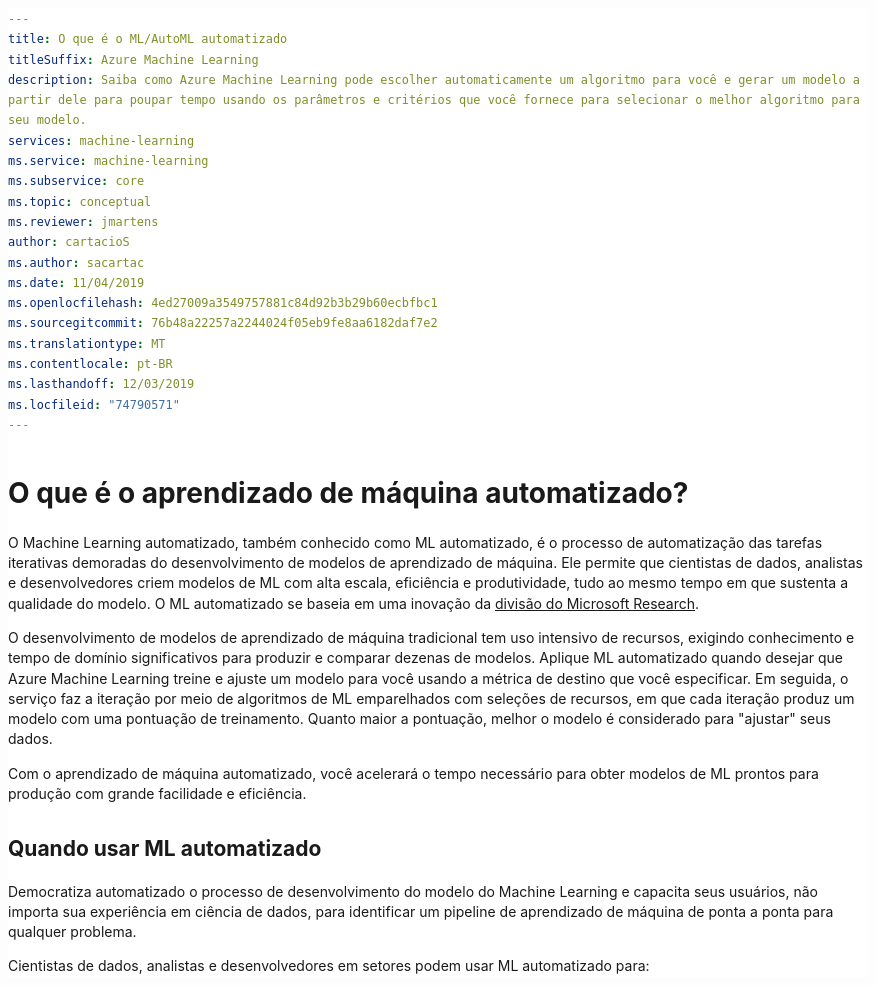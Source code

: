```yaml
---
title: O que é o ML/AutoML automatizado
titleSuffix: Azure Machine Learning
description: Saiba como Azure Machine Learning pode escolher automaticamente um algoritmo para você e gerar um modelo a partir dele para poupar tempo usando os parâmetros e critérios que você fornece para selecionar o melhor algoritmo para seu modelo.
services: machine-learning
ms.service: machine-learning
ms.subservice: core
ms.topic: conceptual
ms.reviewer: jmartens
author: cartacioS
ms.author: sacartac
ms.date: 11/04/2019
ms.openlocfilehash: 4ed27009a3549757881c84d92b3b29b60ecbfbc1
ms.sourcegitcommit: 76b48a22257a2244024f05eb9fe8aa6182daf7e2
ms.translationtype: MT
ms.contentlocale: pt-BR
ms.lasthandoff: 12/03/2019
ms.locfileid: "74790571"
---
```

# <a name="what-is-automated-machine-learning"></a>O que é o aprendizado de máquina automatizado?

O Machine Learning automatizado, também conhecido como ML automatizado, é o processo de automatização das tarefas iterativas demoradas do desenvolvimento de modelos de aprendizado de máquina. Ele permite que cientistas de dados, analistas e desenvolvedores criem modelos de ML com alta escala, eficiência e produtividade, tudo ao mesmo tempo em que sustenta a qualidade do modelo. O ML automatizado se baseia em uma inovação da [divisão do Microsoft Research](https://arxiv.org/abs/1705.05355).

O desenvolvimento de modelos de aprendizado de máquina tradicional tem uso intensivo de recursos, exigindo conhecimento e tempo de domínio significativos para produzir e comparar dezenas de modelos. Aplique ML automatizado quando desejar que Azure Machine Learning treine e ajuste um modelo para você usando a métrica de destino que você especificar. Em seguida, o serviço faz a iteração por meio de algoritmos de ML emparelhados com seleções de recursos, em que cada iteração produz um modelo com uma pontuação de treinamento. Quanto maior a pontuação, melhor o modelo é considerado para "ajustar" seus dados.

Com o aprendizado de máquina automatizado, você acelerará o tempo necessário para obter modelos de ML prontos para produção com grande facilidade e eficiência.

## <a name="when-to-use-automated-ml"></a>Quando usar ML automatizado

Democratiza automatizado o processo de desenvolvimento do modelo do Machine Learning e capacita seus usuários, não importa sua experiência em ciência de dados, para identificar um pipeline de aprendizado de máquina de ponta a ponta para qualquer problema.

Cientistas de dados, analistas e desenvolvedores em setores podem usar ML automatizado para:
